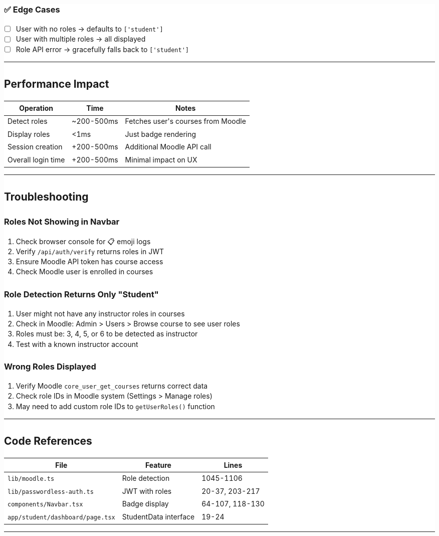 ### ✅ Edge Cases
- [ ] User with no roles → defaults to `['student']`
- [ ] User with multiple roles → all displayed
- [ ] Role API error → gracefully falls back to `['student']`

---

## Performance Impact

| Operation | Time | Notes |
|-----------|------|-------|
| Detect roles | ~200-500ms | Fetches user's courses from Moodle |
| Display roles | <1ms | Just badge rendering |
| Session creation | +200-500ms | Additional Moodle API call |
| Overall login time | +200-500ms | Minimal impact on UX |

---

## Troubleshooting

### Roles Not Showing in Navbar
1. Check browser console for 📋 emoji logs
2. Verify `/api/auth/verify` returns roles in JWT
3. Ensure Moodle API token has course access
4. Check Moodle user is enrolled in courses

### Role Detection Returns Only "Student"
1. User might not have any instructor roles in courses
2. Check in Moodle: Admin > Users > Browse course to see user roles
3. Roles must be: 3, 4, 5, or 6 to be detected as instructor
4. Test with a known instructor account

### Wrong Roles Displayed
1. Verify Moodle `core_user_get_courses` returns correct data
2. Check role IDs in Moodle system (Settings > Manage roles)
3. May need to add custom role IDs to `getUserRoles()` function

---

## Code References

| File | Feature | Lines |
|------|---------|-------|
| `lib/moodle.ts` | Role detection | 1045-1106 |
| `lib/passwordless-auth.ts` | JWT with roles | 20-37, 203-217 |
| `components/Navbar.tsx` | Badge display | 64-107, 118-130 |
| `app/student/dashboard/page.tsx` | StudentData interface | 19-24 |

---